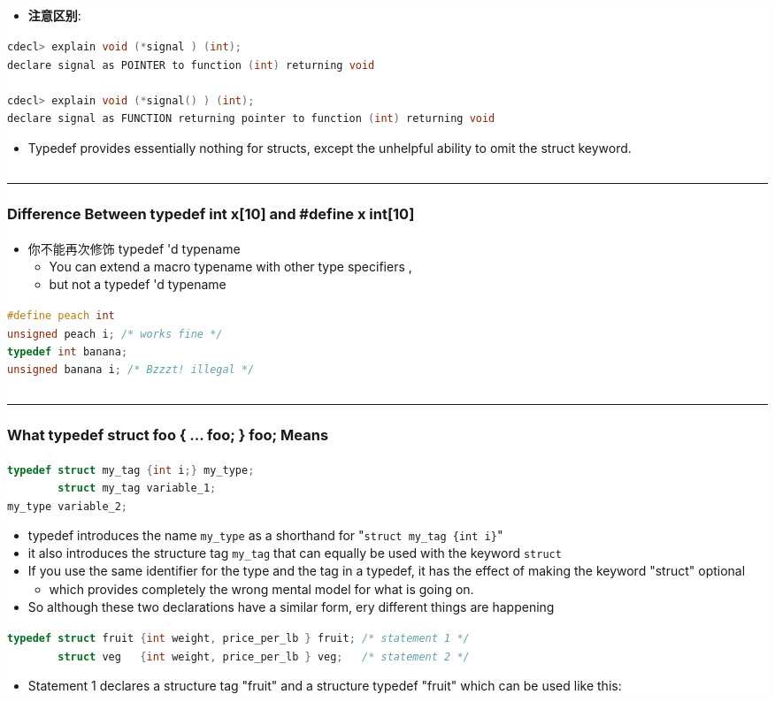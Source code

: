  - **注意区别**:

```c
cdecl> explain void (*signal ) (int);
declare signal as POINTER to function (int) returning void

cdecl> explain void (*signal() ) (int);
declare signal as FUNCTION returning pointer to function (int) returning void
```

 - Typedef provides essentially nothing for structs, except the unhelpful ability to omit the struct keyword.

<h2 id="b2964049a26ea843935c34c897b5d716"></h2>

-----

### Difference Between typedef int x[10] and #define x int[10]

 - 你不能再次修饰 typedef 'd typename
    - You can extend a macro typename with other type specifiers ,
    - but not a typedef 'd typename

```c
#define peach int
unsigned peach i; /* works fine */
typedef int banana;
unsigned banana i; /* Bzzzt! illegal */
```

<h2 id="3d484886fd516f41ecd9c20e76065a47"></h2>

-----

### What typedef struct foo { ... foo; } foo; Means

```c
typedef struct my_tag {int i;} my_type;
        struct my_tag variable_1;
my_type variable_2;
```

 - typedef introduces the name `my_type` as a shorthand for "`struct my_tag {int i}`"
 - it also introduces the structure tag `my_tag` that can equally be used with the keyword `struct`
 - If you use the same identifier for the type and the tag in a typedef, it has the effect of making the keyword "struct" optional
    - which provides completely the wrong mental model for what is going on.
 - So although these two declarations have a similar form, ery different things are happening

```c
typedef struct fruit {int weight, price_per_lb } fruit; /* statement 1 */
        struct veg   {int weight, price_per_lb } veg;   /* statement 2 */
```

 - Statement 1 declares a structure tag "fruit" and a structure typedef "fruit" which can be used like this:
